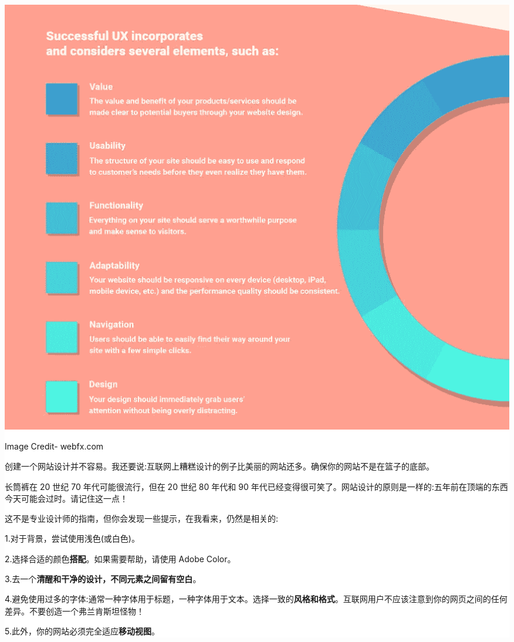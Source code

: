 ![](img/6cf15a467e5389a8354a0eda775fb451.png)

Image Credit- webfx.com

创建一个网站设计并不容易。我还要说:互联网上糟糕设计的例子比美丽的网站还多。确保你的网站不是在篮子的底部。

长筒裤在 20 世纪 70 年代可能很流行，但在 20 世纪 80 年代和 90 年代已经变得很可笑了。网站设计的原则是一样的:五年前在顶端的东西今天可能会过时。请记住这一点！

这不是专业设计师的指南，但你会发现一些提示，在我看来，仍然是相关的:

1.对于背景，尝试使用浅色(或白色)。

2.选择合适的颜色**搭配**。如果需要帮助，请使用 Adobe Color。

3.去一个**清醒和干净的设计，不同元素之间留有空白**。

4.避免使用过多的字体:通常一种字体用于标题，一种字体用于文本。选择一致的**风格和格式**。互联网用户不应该注意到你的网页之间的任何差异。不要创造一个弗兰肯斯坦怪物！

5.此外，你的网站必须完全适应**移动视图**。
